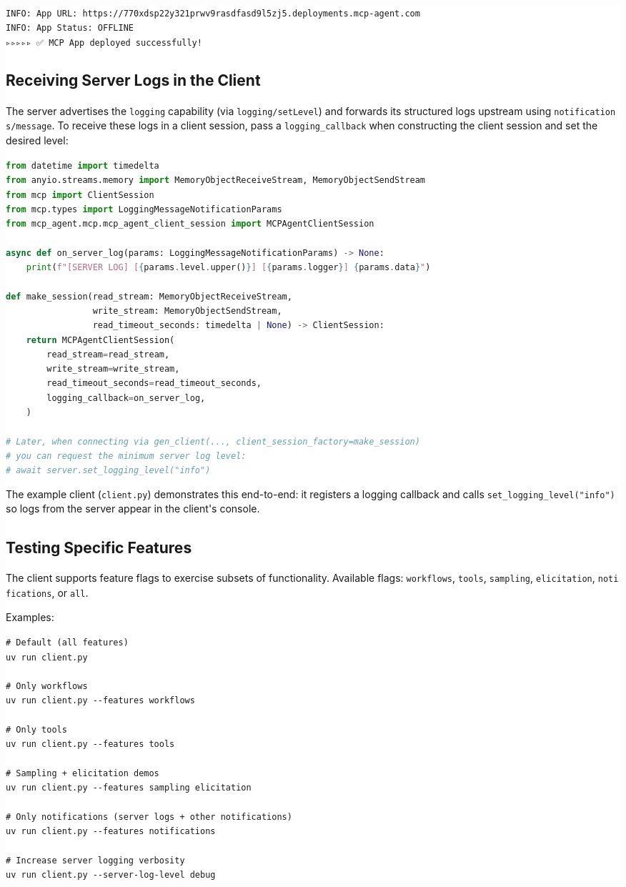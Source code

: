 ```
INFO: App URL: https://770xdsp22y321prwv9rasdfasd9l5zj5.deployments.mcp-agent.com
INFO: App Status: OFFLINE
▹▹▹▹▹ ✅ MCP App deployed successfully!
```

## Receiving Server Logs in the Client

The server advertises the `logging` capability (via `logging/setLevel`) and forwards its structured logs upstream using `notifications/message`. To receive these logs in a client session, pass a `logging_callback` when constructing the client session and set the desired level:

```python
from datetime import timedelta
from anyio.streams.memory import MemoryObjectReceiveStream, MemoryObjectSendStream
from mcp import ClientSession
from mcp.types import LoggingMessageNotificationParams
from mcp_agent.mcp.mcp_agent_client_session import MCPAgentClientSession

async def on_server_log(params: LoggingMessageNotificationParams) -> None:
    print(f"[SERVER LOG] [{params.level.upper()}] [{params.logger}] {params.data}")

def make_session(read_stream: MemoryObjectReceiveStream,
                 write_stream: MemoryObjectSendStream,
                 read_timeout_seconds: timedelta | None) -> ClientSession:
    return MCPAgentClientSession(
        read_stream=read_stream,
        write_stream=write_stream,
        read_timeout_seconds=read_timeout_seconds,
        logging_callback=on_server_log,
    )

# Later, when connecting via gen_client(..., client_session_factory=make_session)
# you can request the minimum server log level:
# await server.set_logging_level("info")
```

The example client (`client.py`) demonstrates this end-to-end: it registers a logging callback and calls `set_logging_level("info")` so logs from the server appear in the client's console.

## Testing Specific Features

The client supports feature flags to exercise subsets of functionality. Available flags: `workflows`, `tools`, `sampling`, `elicitation`, `notifications`, or `all`.

Examples:

```
# Default (all features)
uv run client.py

# Only workflows
uv run client.py --features workflows

# Only tools
uv run client.py --features tools

# Sampling + elicitation demos
uv run client.py --features sampling elicitation

# Only notifications (server logs + other notifications)
uv run client.py --features notifications

# Increase server logging verbosity
uv run client.py --server-log-level debug

```